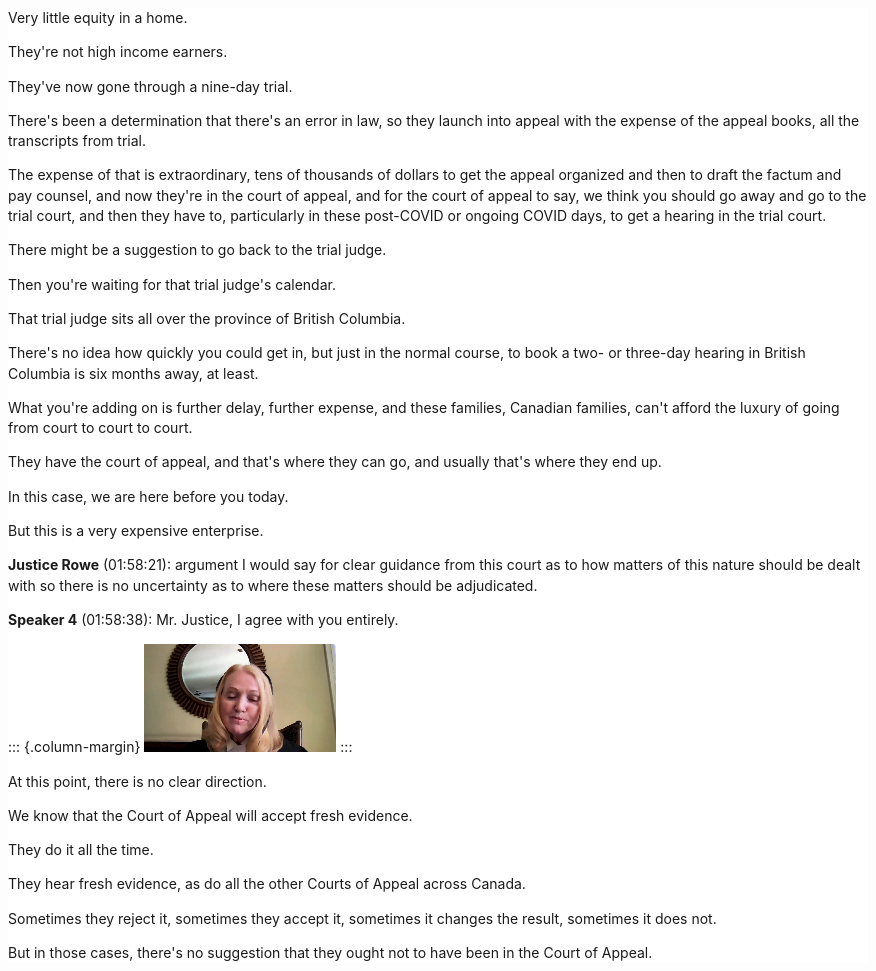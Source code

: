 Very little equity in a home.

They're not high income earners.

They've now gone through a nine-day trial.

There's been a determination that there's an error in law, so they launch into appeal with the expense of the appeal books, all the transcripts from trial.

The expense of that is extraordinary, tens of thousands of dollars to get the appeal organized and then to draft the factum and pay counsel, and now they're in the court of appeal, and for the court of appeal to say, we think you should go away and go to the trial court, and then they have to, particularly in these post-COVID or ongoing COVID days, to get a hearing in the trial court.

There might be a suggestion to go back to the trial judge.

Then you're waiting for that trial judge's calendar.

That trial judge sits all over the province of British Columbia.

There's no idea how quickly you could get in, but just in the normal course, to book a two- or three-day hearing in British Columbia is six months away, at least.

What you're adding on is further delay, further expense, and these families, Canadian families, can't afford the luxury of going from court to court to court.

They have the court of appeal, and that's where they can go, and usually that's where they end up.

In this case, we are here before you today.

But this is a very expensive enterprise.

**Justice Rowe** (01:58:21): argument I would say for clear guidance from this court as to how matters of this nature should be dealt with so there is no uncertainty as to where these matters should be adjudicated.

**Speaker 4** (01:58:38): Mr. Justice, I agree with you entirely.

::: {.column-margin}
![](7138.png)
:::

At this point, there is no clear direction.

We know that the Court of Appeal will accept fresh evidence.

They do it all the time.

They hear fresh evidence, as do all the other Courts of Appeal across Canada.

Sometimes they reject it, sometimes they accept it, sometimes it changes the result, sometimes it does not.

But in those cases, there's no suggestion that they ought not to have been in the Court of Appeal.
